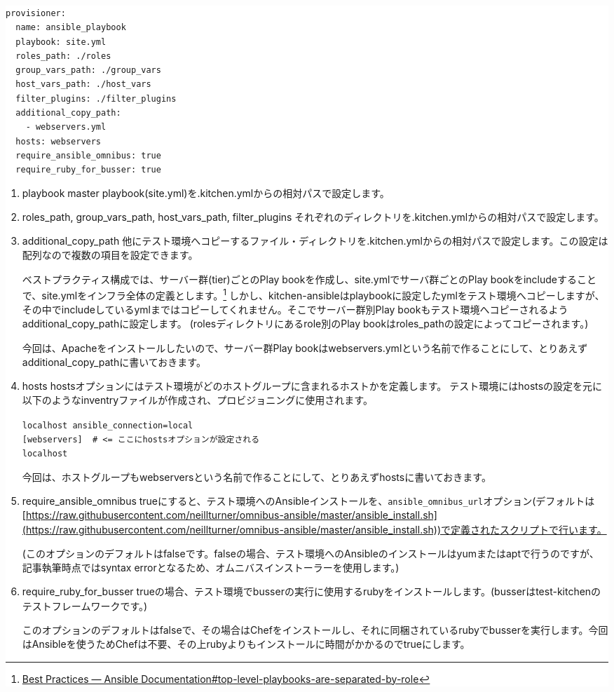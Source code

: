 ```.kitchen.ymlのprovisioner
provisioner:
  name: ansible_playbook
  playbook: site.yml
  roles_path: ./roles
  group_vars_path: ./group_vars
  host_vars_path: ./host_vars
  filter_plugins: ./filter_plugins
  additional_copy_path:
    - webservers.yml
  hosts: webservers
  require_ansible_omnibus: true
  require_ruby_for_busser: true
```

1. playbook
    master playbook(site.yml)を.kitchen.ymlからの相対パスで設定します。

1. roles_path, group_vars_path, host_vars_path, filter_plugins
    それぞれのディレクトリを.kitchen.ymlからの相対パスで設定します。

1. additional_copy_path
    他にテスト環境へコピーするファイル・ディレクトリを.kitchen.ymlからの相対パスで設定します。この設定は配列なので複数の項目を設定できます。

    ベストプラクティス構成では、サーバー群(tier)ごとのPlay bookを作成し、site.ymlでサーバ群ごとのPlay bookをincludeすることで、site.ymlをインフラ全体の定義とします。[^2] しかし、kitchen-ansibleはplaybookに設定したymlをテスト環境へコピーしますが、その中でincludeしているymlまではコピーしてくれません。そこでサーバー群別Play bookもテスト環境へコピーされるようadditional_copy_pathに設定します。
    (rolesディレクトリにあるrole別のPlay bookはroles_pathの設定によってコピーされます。)

    今回は、Apacheをインストールしたいので、サーバー群Play bookはwebservers.ymlという名前で作ることにして、とりあえずadditional_copy_pathに書いておきます。

1. hosts
    hostsオプションにはテスト環境がどのホストグループに含まれるホストかを定義します。
    テスト環境にはhostsの設定を元に以下のようなinventryファイルが作成され、プロビジョニングに使用されます。

    ```text:/tmp/kitchen/hosts
    localhost ansible_connection=local
    [webservers]  # <= ここにhostsオプションが設定される
    localhost
    ```

    今回は、ホストグループもwebserversという名前で作ることにして、とりあえずhostsに書いておきます。

1. require_ansible_omnibus
    trueにすると、テスト環境へのAnsibleインストールを、`ansible_omnibus_url`オプション(デフォルトは　[https://raw.githubusercontent.com/neillturner/omnibus-ansible/master/ansible_install.sh](https://raw.githubusercontent.com/neillturner/omnibus-ansible/master/ansible_install.sh))で定義されたスクリプトで行います。

    (このオプションのデフォルトはfalseです。falseの場合、テスト環境へのAnsibleのインストールはyumまたはaptで行うのですが、記事執筆時点ではsyntax errorとなるため、オムニバスインストーラーを使用します。)

1. require_ruby_for_busser
    trueの場合、テスト環境でbusserの実行に使用するrubyをインストールします。(busserはtest-kitchenのテストフレームワークです。)

    このオプションのデフォルトはfalseで、その場合はChefをインストールし、それに同梱されているrubyでbusserを実行します。今回はAnsibleを使うためChefは不要、その上rubyよりもインストールに時間がかかるのでtrueにします。


[^1]: [Best Practices — Ansible Documentation](http://docs.ansible.com/ansible/playbooks_best_practices.html)
[^2]: [Best Practices — Ansible Documentation#top-level-playbooks-are-separated-by-role](http://docs.ansible.com/ansible/playbooks_best_practices.html#top-level-playbooks-are-separated-by-role)
[^3]: [Chef &amp; Test Kitchen+Serverspec &amp; Docker &amp; PackerによるInfrastructure as Code事始め - Qiita](http://qiita.com/nmatsui/items/7a8a3cdd7cc50169627f#test-kitchen%E3%81%AE%E8%A8%AD%E5%AE%9A%E3%83%95%E3%82%A1%E3%82%A4%E3%83%AB%E4%BD%9C%E6%88%90)
[^4]: [Writing a Test - KitchenCI](http://kitchen.ci/docs/getting-started/writing-test)